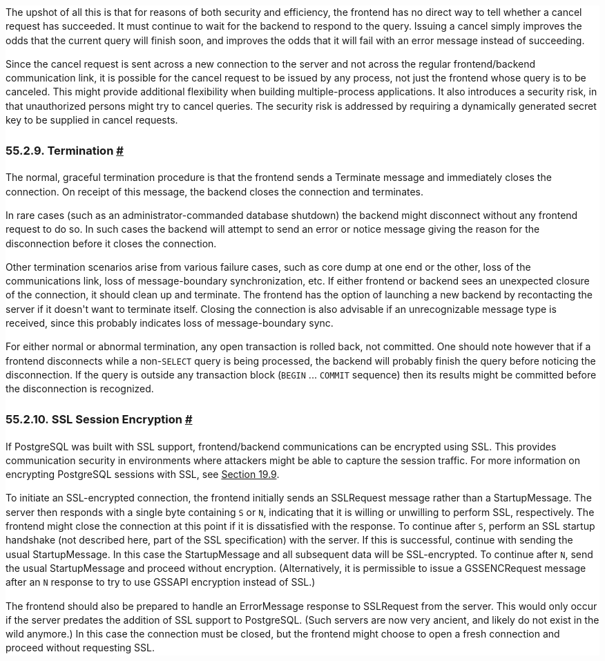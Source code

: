 The upshot of all this is that for reasons of both security and efficiency, the frontend has no direct way to tell whether a cancel request has succeeded. It must continue to wait for the backend to respond to the query. Issuing a cancel simply improves the odds that the current query will finish soon, and improves the odds that it will fail with an error message instead of succeeding.

Since the cancel request is sent across a new connection to the server and not across the regular frontend/backend communication link, it is possible for the cancel request to be issued by any process, not just the frontend whose query is to be canceled. This might provide additional flexibility when building multiple-process applications. It also introduces a security risk, in that unauthorized persons might try to cancel queries. The security risk is addressed by requiring a dynamically generated secret key to be supplied in cancel requests.

### 55.2.9. Termination [#](#PROTOCOL-FLOW-TERMINATION)

The normal, graceful termination procedure is that the frontend sends a Terminate message and immediately closes the connection. On receipt of this message, the backend closes the connection and terminates.

In rare cases (such as an administrator-commanded database shutdown) the backend might disconnect without any frontend request to do so. In such cases the backend will attempt to send an error or notice message giving the reason for the disconnection before it closes the connection.

Other termination scenarios arise from various failure cases, such as core dump at one end or the other, loss of the communications link, loss of message-boundary synchronization, etc. If either frontend or backend sees an unexpected closure of the connection, it should clean up and terminate. The frontend has the option of launching a new backend by recontacting the server if it doesn't want to terminate itself. Closing the connection is also advisable if an unrecognizable message type is received, since this probably indicates loss of message-boundary sync.

For either normal or abnormal termination, any open transaction is rolled back, not committed. One should note however that if a frontend disconnects while a non-`SELECT` query is being processed, the backend will probably finish the query before noticing the disconnection. If the query is outside any transaction block (`BEGIN` ... `COMMIT` sequence) then its results might be committed before the disconnection is recognized.

### 55.2.10. SSL Session Encryption [#](#PROTOCOL-FLOW-SSL)

If PostgreSQL was built with SSL support, frontend/backend communications can be encrypted using SSL. This provides communication security in environments where attackers might be able to capture the session traffic. For more information on encrypting PostgreSQL sessions with SSL, see [Section 19.9](ssl-tcp.html "19.9. Secure TCP/IP Connections with SSL").

To initiate an SSL-encrypted connection, the frontend initially sends an SSLRequest message rather than a StartupMessage. The server then responds with a single byte containing `S` or `N`, indicating that it is willing or unwilling to perform SSL, respectively. The frontend might close the connection at this point if it is dissatisfied with the response. To continue after `S`, perform an SSL startup handshake (not described here, part of the SSL specification) with the server. If this is successful, continue with sending the usual StartupMessage. In this case the StartupMessage and all subsequent data will be SSL-encrypted. To continue after `N`, send the usual StartupMessage and proceed without encryption. (Alternatively, it is permissible to issue a GSSENCRequest message after an `N` response to try to use GSSAPI encryption instead of SSL.)

The frontend should also be prepared to handle an ErrorMessage response to SSLRequest from the server. This would only occur if the server predates the addition of SSL support to PostgreSQL. (Such servers are now very ancient, and likely do not exist in the wild anymore.) In this case the connection must be closed, but the frontend might choose to open a fresh connection and proceed without requesting SSL.

